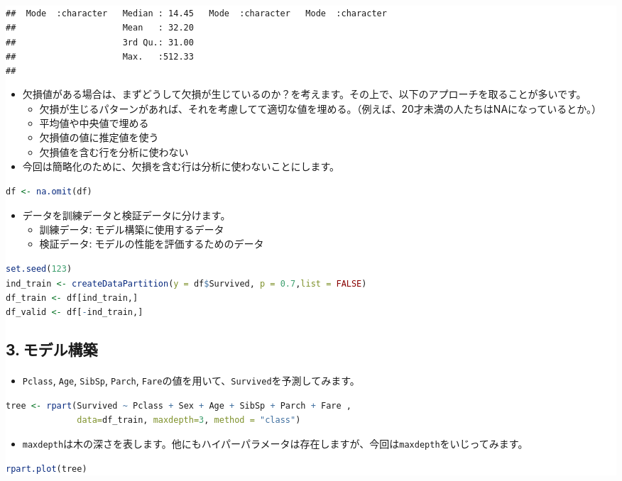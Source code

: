     ##  Mode  :character   Median : 14.45   Mode  :character   Mode  :character  
    ##                     Mean   : 32.20                                        
    ##                     3rd Qu.: 31.00                                        
    ##                     Max.   :512.33                                        
    ## 

  - 欠損値がある場合は、まずどうして欠損が生じているのか？を考えます。その上で、以下のアプローチを取ることが多いです。
      - 欠損が生じるパターンがあれば、それを考慮してて適切な値を埋める。（例えば、20才未満の人たちはNAになっているとか。）
      - 平均値や中央値で埋める
      - 欠損値の値に推定値を使う
      - 欠損値を含む行を分析に使わない
  - 今回は簡略化のために、欠損を含む行は分析に使わないことにします。



``` r
df <- na.omit(df)
```

  - データを訓練データと検証データに分けます。
      - 訓練データ: モデル構築に使用するデータ
      - 検証データ: モデルの性能を評価するためのデータ



``` r
set.seed(123)
ind_train <- createDataPartition(y = df$Survived, p = 0.7,list = FALSE)
df_train <- df[ind_train,]
df_valid <- df[-ind_train,]
```

## 3\. モデル構築

  - `Pclass`, `Age`, `SibSp`, `Parch`, `Fare`の値を用いて、`Survived`を予測してみます。



``` r
tree <- rpart(Survived ~ Pclass + Sex + Age + SibSp + Parch + Fare , 
              data=df_train, maxdepth=3, method = "class")
```

  - `maxdepth`は木の深さを表します。他にもハイパーパラメータは存在しますが、今回は`maxdepth`をいじってみます。



``` r
rpart.plot(tree)
```
